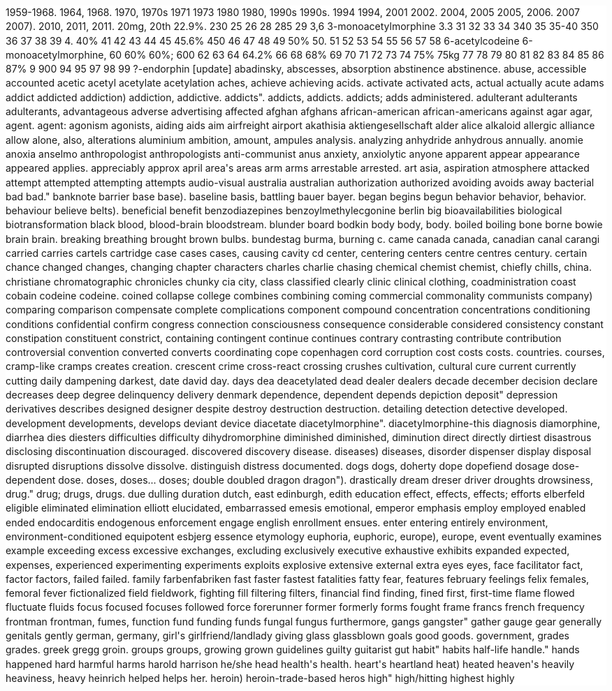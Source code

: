 1959-1968. 1964, 1968. 1970, 1970s 1971 1973 1980 1980, 1990s 1990s. 1994 1994, 2001 2002. 2004, 2005 2005, 2006. 2007 2007). 2010, 2011, 2011. 20mg, 20th 22.9%. 230 25 26 28 285 29 3,6 3-monoacetylmorphine 3.3 31 32 33 34 340 35 35-40 350 36 37 38 39 4. 40% 41 42 43 44 45 45.6% 450 46 47 48 49 50% 50. 51 52 53 54 55 56 57 58 6-acetylcodeine 6-monoacetylmorphine, 60 60% 60%; 600 62 63 64 64.2% 66 68 68% 69 70 71 72 73 74 75% 75kg 77 78 79 80 81 82 83 84 85 86 87% 9 900 94 95 97 98 99 ?-endorphin [update] abadinsky, abscesses, absorption abstinence abstinence. abuse, accessible accounted acetic acetyl acetylate acetylation aches, achieve achieving acids. activate activated acts, actual actually acute adams addict addicted addiction) addiction, addictive. addicts". addicts, addicts. addicts; adds administered. adulterant adulterants adulterants, advantageous adverse advertising affected afghan afghans african-american african-americans against agar agar, agent. agent: agonism agonists, aiding aids aim airfreight airport akathisia aktiengesellschaft alder alice alkaloid allergic alliance allow alone, also, alterations aluminium ambition, amount, ampules analysis. analyzing anhydride anhydrous annually. anomie anoxia anselmo anthropologist anthropologists anti-communist anus anxiety, anxiolytic anyone apparent appear appearance appeared applies. appreciably approx april area's areas arm arms arrestable arrested. art asia, aspiration atmosphere attacked attempt attempted attempting attempts audio-visual australia australian authorization authorized avoiding avoids away bacterial bad bad." banknote barrier base base). baseline basis, battling bauer bayer. began begins begun behavior behavior, behavior. behaviour believe belts). beneficial benefit benzodiazepines benzoylmethylecgonine berlin big bioavailabilities biological biotransformation black blood, blood-brain bloodstream. blunder board bodkin body body, body. boiled boiling bone borne bowie brain brain. breaking breathing brought brown bulbs. bundestag burma, burning c. came canada canada, canadian canal carangi carried carries cartels cartridge case cases cases, causing cavity cd center, centering centers centre centres century. certain chance changed changes, changing chapter characters charles charlie chasing chemical chemist chemist, chiefly chills, china. christiane chromatographic chronicles chunky cia city, class classified clearly clinic clinical clothing, coadministration coast cobain codeine codeine. coined collapse college combines combining coming commercial commonality communists company) comparing comparison compensate complete complications component compound concentration concentrations conditioning conditions confidential confirm congress connection consciousness consequence considerable considered consistency constant constipation constituent constrict, containing contingent continue continues contrary contrasting contribute contribution controversial convention converted converts coordinating cope copenhagen cord corruption cost costs costs. countries. courses, cramp-like cramps creates creation. crescent crime cross-react crossing crushes cultivation, cultural cure current currently cutting daily dampening darkest, date david day. days dea deacetylated dead dealer dealers decade december decision declare decreases deep degree delinquency delivery denmark dependence, dependent depends depiction deposit" depression derivatives describes designed designer despite destroy destruction destruction. detailing detection detective developed. development developments, develops deviant device diacetate diacetylmorphine". diacetylmorphine-this diagnosis diamorphine, diarrhea dies diesters difficulties difficulty dihydromorphine diminished diminished, diminution direct directly dirtiest disastrous disclosing discontinuation discouraged. discovered discovery disease. diseases) diseases, disorder dispenser display disposal disrupted disruptions dissolve dissolve. distinguish distress documented. dogs dogs, doherty dope dopefiend dosage dose-dependent dose. doses, doses... doses; double doubled dragon dragon"). drastically dream dreser driver droughts drowsiness, drug." drug; drugs, drugs. due dulling duration dutch, east edinburgh, edith education effect, effects, effects; efforts elberfeld eligible eliminated elimination elliott elucidated, embarrassed emesis emotional, emperor emphasis employ employed enabled ended endocarditis endogenous enforcement engage english enrollment ensues. enter entering entirely environment, environment-conditioned equipotent esbjerg essence etymology euphoria, euphoric, europe), europe, event eventually examines example exceeding excess excessive exchanges, excluding exclusively executive exhaustive exhibits expanded expected, expenses, experienced experimenting experiments exploits explosive extensive external extra eyes eyes, face facilitator fact, factor factors, failed failed. family farbenfabriken fast faster fastest fatalities fatty fear, features february feelings felix females, femoral fever fictionalized field fieldwork, fighting fill filtering filters, financial find finding, fined first, first-time flame flowed fluctuate fluids focus focused focuses followed force forerunner former formerly forms fought frame francs french frequency frontman frontman, fumes, function fund funding funds fungal fungus furthermore, gangs gangster" gather gauge gear generally genitals gently german, germany, girl's girlfriend/landlady giving glass glassblown goals good goods. government, grades grades. greek gregg groin. groups groups, growing grown guidelines guilty guitarist gut habit" habits half-life handle." hands happened hard harmful harms harold harrison he/she head health's health. heart's heartland heat) heated heaven's heavily heaviness, heavy heinrich helped helps her. heroin) heroin-trade-based heros high" high/hitting highest highly